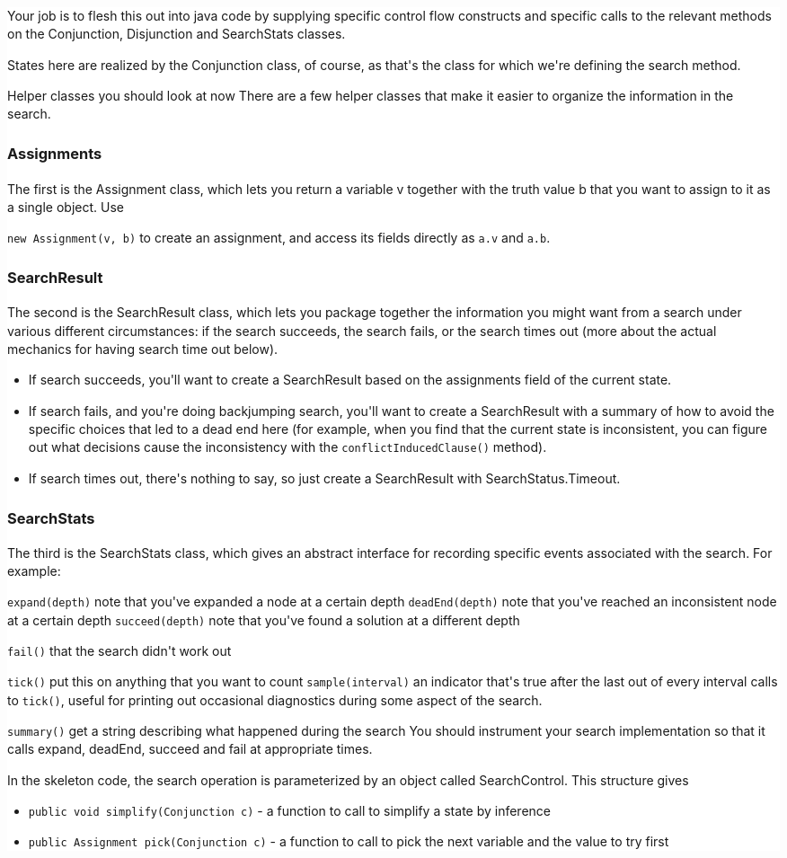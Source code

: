 Your job is to flesh this out into java code by supplying specific control flow constructs and specific calls to the relevant methods on the Conjunction, Disjunction and SearchStats classes.

States here are realized by the Conjunction class, of course, as that's the class for which we're defining the search method.

Helper classes you should look at now
There are a few helper classes that make it easier to organize the information in the search.

### Assignments
The first is the Assignment class, which lets you return a variable v together with the truth value b that you want to assign to it as a single object. Use

`new Assignment(v, b)`
to create an assignment, and access its fields directly as `a.v` and `a.b`.

### SearchResult
The second is the SearchResult class, which lets you package together the information you might want from a search under various different circumstances: if the search succeeds, the search fails, or the search times out (more about the actual mechanics for having search time out below).

- If search succeeds, you'll want to create a SearchResult based on the assignments field of the current state.

- If search fails, and you're doing backjumping search, you'll want to create a SearchResult with a summary of how to avoid the specific choices that led to a dead end here (for example, when you find that the current state is inconsistent, you can figure out what decisions cause the inconsistency with the `conflictInducedClause()` method).

- If search times out, there's nothing to say, so just create a SearchResult with SearchStatus.Timeout.

### SearchStats
The third is the SearchStats class, which gives an abstract interface for recording specific events associated with the search. For example:

`expand(depth)` note that you've expanded a node at a certain depth
`deadEnd(depth)` note that you've reached an inconsistent node at a certain depth
`succeed(depth)` note that you've found a solution at a different depth

`fail()` that the search didn't work out

`tick()` put this on anything that you want to count
`sample(interval)` an indicator that's true after the last out of every interval calls to
`tick()`, useful for printing out occasional diagnostics during some aspect of the search.

`summary()` get a string describing what happened during the search
You should instrument your search implementation so that it calls expand, deadEnd, succeed and fail at appropriate times.

In the skeleton code, the search operation is parameterized by an object called SearchControl. This structure gives

- `public void simplify(Conjunction c)` - a function to call to simplify a state by inference

- `public Assignment pick(Conjunction c)` - a function to call to pick the next variable and the value to try first
